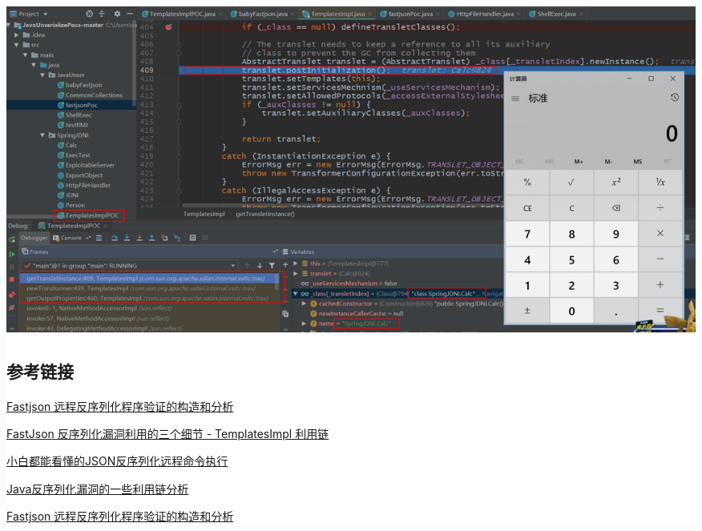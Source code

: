 ![1558158824290](https://github.com/sunSUNQ/Java_learning/raw/master/Fastjson_Unserialize_TemplatesImpl/image/1558158824290.png)

## 参考链接

[Fastjson 远程反序列化程序验证的构造和分析](https://paper.seebug.org/292/)

[FastJson 反序列化漏洞利用的三个细节 - TemplatesImpl 利用链](https://paper.seebug.org/636/#1-parse-parseobject)

[小白都能看懂的JSON反序列化远程命令执行](http://www.52bug.cn/hkjs/4686.html)

[Java反序列化漏洞的一些利用链分析](https://www.anquanke.com/post/id/173459#h2-9)

[Fastjson 远程反序列化程序验证的构造和分析](https://paper.seebug.org/292/)

